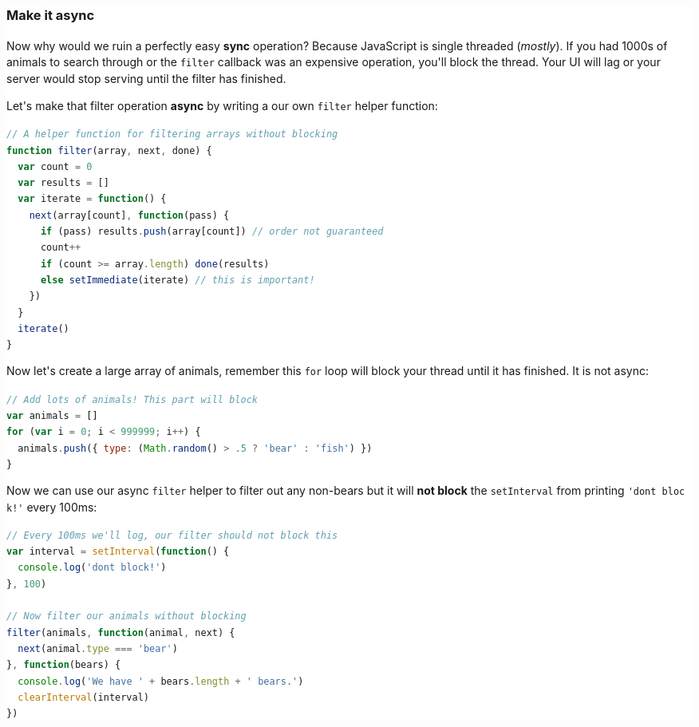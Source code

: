 ### Make it async

Now why would we ruin a perfectly easy **sync** operation? Because JavaScript is single threaded (*mostly*). If you had 1000s of animals to search through or the `filter` callback was an expensive operation, you'll block the thread. Your UI will lag or your server would stop serving until the filter has finished.

Let's make that filter operation **async** by writing a our own `filter` helper function:

```javascript
// A helper function for filtering arrays without blocking
function filter(array, next, done) {
  var count = 0
  var results = []
  var iterate = function() {
    next(array[count], function(pass) {
      if (pass) results.push(array[count]) // order not guaranteed
      count++
      if (count >= array.length) done(results)
      else setImmediate(iterate) // this is important!
    })
  }
  iterate()
}
```

Now let's create a large array of animals, remember this `for` loop will block your thread until it has finished. It is not async:

```javascript
// Add lots of animals! This part will block
var animals = []
for (var i = 0; i < 999999; i++) {
  animals.push({ type: (Math.random() > .5 ? 'bear' : 'fish') })
}
```

Now we can use our async `filter` helper to filter out any non-bears but it will **not block** the `setInterval` from printing `'dont block!'` every 100ms:

```javascript
// Every 100ms we'll log, our filter should not block this
var interval = setInterval(function() {
  console.log('dont block!')
}, 100)

// Now filter our animals without blocking
filter(animals, function(animal, next) {
  next(animal.type === 'bear')
}, function(bears) {
  console.log('We have ' + bears.length + ' bears.')
  clearInterval(interval)
})
```
